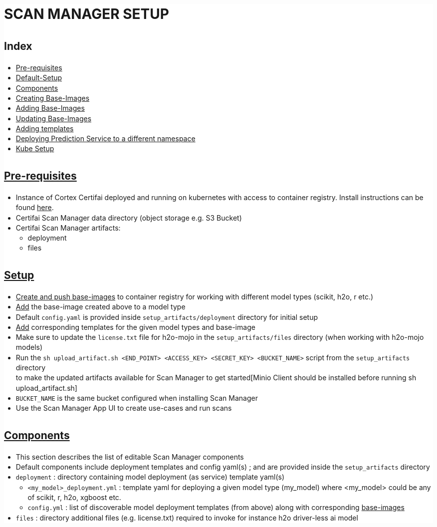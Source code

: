 
# SCAN MANAGER SETUP  
  
## Index  
- [Pre-requisites](#pre-requisites)  
- [Default-Setup](#setup)  
- [Components](#components)  
- [Creating Base-Images](#creating-base-images)  
- [Adding Base-Images](#adding-base-images)  
- [Updating Base-Images](#updating-base-images)  
- [Adding templates](#adding-templates)  
- [Deploying Prediction Service to a different namespace](#deploying-prediction-service-to-a-different-namespace)
- [Kube Setup](#kube-setup)  

  
## [Pre-requisites](#pre-requisites)  
- Instance of Cortex Certifai deployed and running on kubernetes with access to container registry. Install instructions can be found [here](https://cognitivescale.github.io/cortex-certifai/docs/enterprise/installation/kubernetes-installation).
- Certifai Scan Manager data directory (object storage e.g. S3 Bucket)  
- Certifai Scan Manager artifacts:  
  - deployment  
  - files  
  
## [Setup](#setup)
- [Create and push base-images](#creating-base-images) to container registry for working with different model types (scikit, h2o, r etc.)
- [Add](#adding-base-images) the base-image created above to a model type
- Default `config.yaml` is provided inside `setup_artifacts/deployment` directory for initial setup
- [Add](#adding-templates) corresponding templates for the given model types and base-image
- Make sure to update the `license.txt` file for h2o-mojo in the `setup_artifacts/files` directory (when working with h2o-mojo models)
- Run the `sh upload_artifact.sh <END_POINT> <ACCESS_KEY> <SECRET_KEY> <BUCKET_NAME>` script from the `setup_artifacts` directory   
  to make the updated artifacts available for Scan Manager to get started[Minio Client should be installed before running sh upload_artifact.sh]
- `BUCKET_NAME` is the same bucket configured when installing Scan Manager
- Use the Scan Manager App UI to create use-cases and run scans

  
## [Components](#components) 
- This section describes the list of editable Scan Manager components
- Default components include deployment templates and config yaml(s) ; and are provided inside the `setup_artifacts` directory
- `deployment` : directory containing model deployment (as service) template yaml(s)  
  - `<my_model>_deployment.yml` : template yaml for deploying a given model type (my_model) where <my_model> could be any of scikit, r, h2o, xgboost etc.
  - `config.yml` : list of discoverable model deployment templates (from above) along with corresponding [base-images](#base-images)  
- `files` : directory additional files (e.g. license.txt) required to invoke for instance h2o driver-less ai model  
  